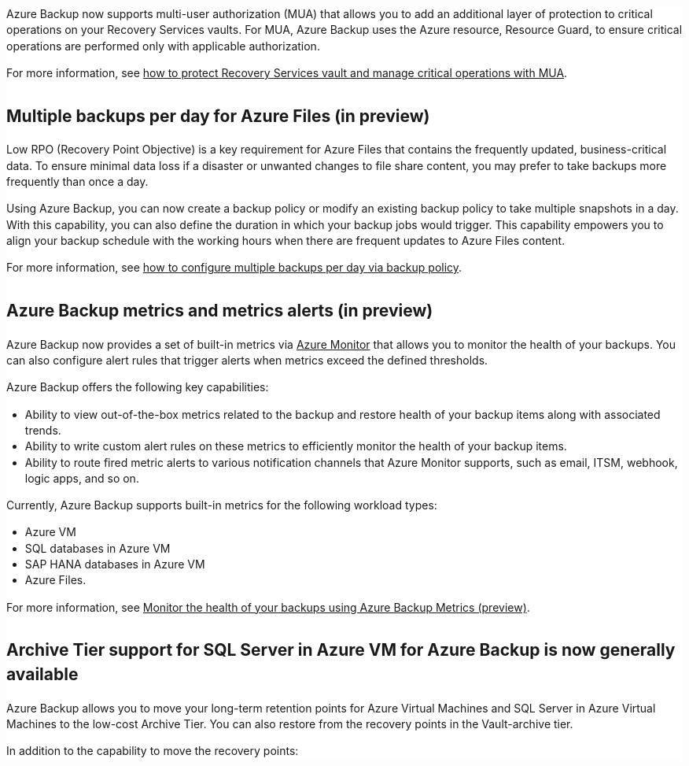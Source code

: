 Azure Backup now supports multi-user authorization (MUA) that allows you to add an additional layer of protection to critical operations on your Recovery Services vaults. For MUA, Azure Backup uses the Azure resource, Resource Guard, to ensure critical operations are performed only with applicable authorization.

For more information, see [how to protect Recovery Services vault and manage critical operations with MUA](./multi-user-authorization.md).

## Multiple backups per day for Azure Files (in preview)

Low RPO (Recovery Point Objective) is a key requirement for Azure Files that contains the frequently updated, business-critical data. To ensure minimal data loss if a disaster or unwanted changes to file share content, you may prefer to take backups more frequently than once a day.

Using Azure Backup, you can now  create a backup policy or modify an existing backup policy to take multiple snapshots in a  day. With this capability, you can also define the duration in which your backup jobs would trigger. This capability empowers you to align your backup schedule with the working hours when there are frequent updates to Azure Files content.

For more information, see [how to configure multiple backups per day via backup policy](./manage-afs-backup.md#create-a-new-policy).

## Azure Backup metrics and metrics alerts (in preview)

Azure Backup now provides a set of built-in metrics via [Azure Monitor](../azure-monitor/essentials/data-platform-metrics.md) that allows you to monitor the health of your backups. You can also configure alert rules that trigger alerts when metrics exceed the defined thresholds.

Azure Backup offers the following key capabilities:
 
- Ability to view out-of-the-box metrics related to the backup and restore health of your backup items along with associated trends.
- Ability to write custom alert rules on these metrics to efficiently monitor the health of your backup items.
- Ability to route fired metric alerts to various notification channels that Azure Monitor supports, such as email, ITSM, webhook, logic apps, and so on.
 
Currently, Azure Backup supports built-in metrics for the following workload types:

- Azure VM
- SQL databases in Azure VM
- SAP HANA databases in Azure VM
- Azure Files.

For more information, see [Monitor the health of your backups using Azure Backup Metrics (preview)](metrics-overview.md).

## Archive Tier support for SQL Server in Azure VM for Azure Backup is now generally available

Azure Backup allows you to move your long-term retention points for Azure Virtual Machines and SQL Server in Azure Virtual Machines to the low-cost Archive Tier. You can also restore from the recovery points in the Vault-archive tier.

In addition to the capability to move the recovery points:
